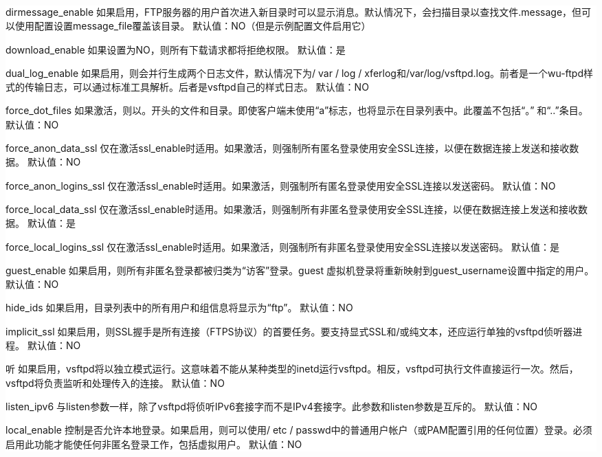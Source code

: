 dirmessage_enable
如果启用，FTP服务器的用户首次进入新目录时可以显示消息。默认情况下，会扫描目录以查找文件.message，但可以使用配置设置message_file覆盖该目录。
默认值：NO（但是示例配置文件启用它）

download_enable
如果设置为NO，则所有下载请求都将拒绝权限。
默认值：是

dual_log_enable
如果启用，则会并行生成两个日志文件，默认情况下为/ var / log / xferlog和/var/log/vsftpd.log。前者是一个wu-ftpd样式的传输日志，可以通过标准工具解析。后者是vsftpd自己的样式日志。
默认值：NO

force_dot_files
如果激活，则以。开头的文件和目录。即使客户端未使用“a”标志，也将显示在目录列表中。此覆盖不包括“。” 和“..”条目。
默认值：NO

force_anon_data_ssl
仅在激活ssl_enable时适用。如果激活，则强制所有匿名登录使用安全SSL连接，以便在数据连接上发送和接收数据。
默认值：NO

force_anon_logins_ssl
仅在激活ssl_enable时适用。如果激活，则强制所有匿名登录使用安全SSL连接以发送密码。
默认值：NO

force_local_data_ssl
仅在激活ssl_enable时适用。如果激活，则强制所有非匿名登录使用安全SSL连接，以便在数据连接上发送和接收数据。
默认值：是

force_local_logins_ssl
仅在激活ssl_enable时适用。如果激活，则强制所有非匿名登录使用安全SSL连接以发送密码。
默认值：是

guest_enable
如果启用，则所有非匿名登录都被归类为“访客”登录。guest 虚拟机登录将重新映射到guest_username设置中指定的用户。
默认值：NO

hide_ids
如果启用，目录列表中的所有用户和组信息将显示为“ftp”。
默认值：NO

implicit_ssl
如果启用，则SSL握手是所有连接（FTPS协议）的首要任务。要支持显式SSL和/或纯文本，还应运行单独的vsftpd侦听器进程。
默认值：NO

听
如果启用，vsftpd将以独立模式运行。这意味着不能从某种类型的inetd运行vsftpd。相反，vsftpd可执行文件直接运行一次。然后，vsftpd将负责监听和处理传入的连接。
默认值：NO

listen_ipv6
与listen参数一样，除了vsftpd将侦听IPv6套接字而不是IPv4套接字。此参数和listen参数是互斥的。
默认值：NO

local_enable
控制是否允许本地登录。如果启用，则可以使用/ etc / passwd中的普通用户帐户（或PAM配置引用的任何位置）登录。必须启用此功能才能使任何非匿名登录工作，包括虚拟用户。
默认值：NO
